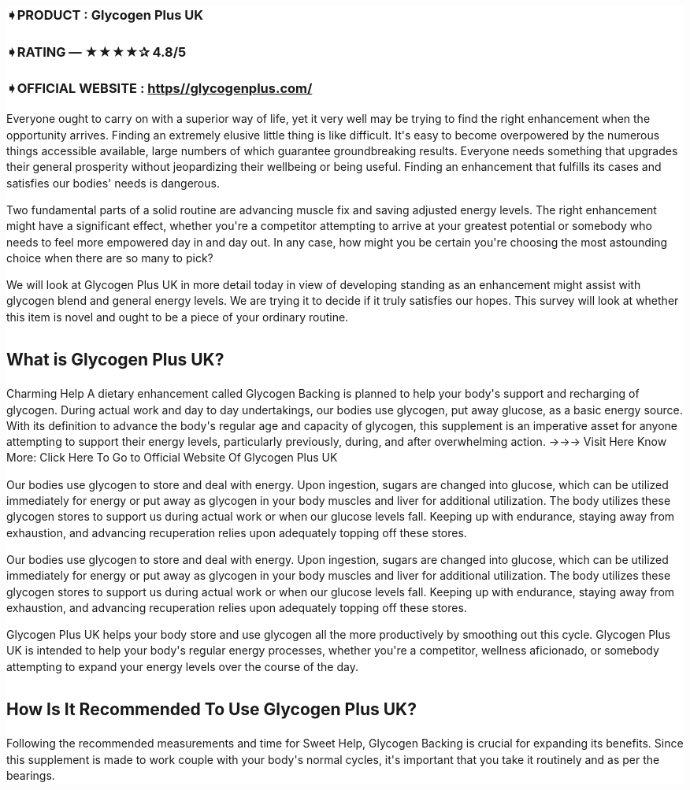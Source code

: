 ### ➧PRODUCT : Glycogen Plus UK
### ➧RATING — ★★★★✰ 4.8/5
### ➧OFFICIAL WEBSITE : [https//glycogenplus.com/](https://supplementcarts.com/glycogen-plus-uk-official/)

Everyone ought to carry on with a superior way of life, yet it very well may be trying to find the right enhancement when the opportunity arrives. Finding an extremely elusive little thing is like difficult. It's easy to become overpowered by the numerous things accessible available, large numbers of which guarantee groundbreaking results. Everyone needs something that upgrades their general prosperity without jeopardizing their wellbeing or being useful. Finding an enhancement that fulfills its cases and satisfies our bodies' needs is dangerous.

Two fundamental parts of a solid routine are advancing muscle fix and saving adjusted energy levels. The right enhancement might have a significant effect, whether you're a competitor attempting to arrive at your greatest potential or somebody who needs to feel more empowered day in and day out. In any case, how might you be certain you're choosing the most astounding choice when there are so many to pick?

We will look at Glycogen Plus UK in more detail today in view of developing standing as an enhancement might assist with glycogen blend and general energy levels. We are trying it to decide if it truly satisfies our hopes. This survey will look at whether this item is novel and ought to be a piece of your ordinary routine.

## What is Glycogen Plus UK?
Charming Help A dietary enhancement called Glycogen Backing is planned to help your body's support and recharging of glycogen. During actual work and day to day undertakings, our bodies use glycogen, put away glucose, as a basic energy source. With its definition to advance the body's regular age and capacity of glycogen, this supplement is an imperative asset for anyone attempting to support their energy levels, particularly previously, during, and after overwhelming action. →→→ Visit Here Know More: Click Here To Go to Official Website Of Glycogen Plus UK

Our bodies use glycogen to store and deal with energy. Upon ingestion, sugars are changed into glucose, which can be utilized immediately for energy or put away as glycogen in your body muscles and liver for additional utilization. The body utilizes these glycogen stores to support us during actual work or when our glucose levels fall. Keeping up with endurance, staying away from exhaustion, and advancing recuperation relies upon adequately topping off these stores.

Our bodies use glycogen to store and deal with energy. Upon ingestion, sugars are changed into glucose, which can be utilized immediately for energy or put away as glycogen in your body muscles and liver for additional utilization. The body utilizes these glycogen stores to support us during actual work or when our glucose levels fall. Keeping up with endurance, staying away from exhaustion, and advancing recuperation relies upon adequately topping off these stores.

Glycogen Plus UK helps your body store and use glycogen all the more productively by smoothing out this cycle. Glycogen Plus UK is intended to help your body's regular energy processes, whether you're a competitor, wellness aficionado, or somebody attempting to expand your energy levels over the course of the day.

## How Is It Recommended To Use Glycogen Plus UK?
Following the recommended measurements and time for Sweet Help, Glycogen Backing is crucial for expanding its benefits. Since this supplement is made to work couple with your body's normal cycles, it's important that you take it routinely and as per the bearings.

